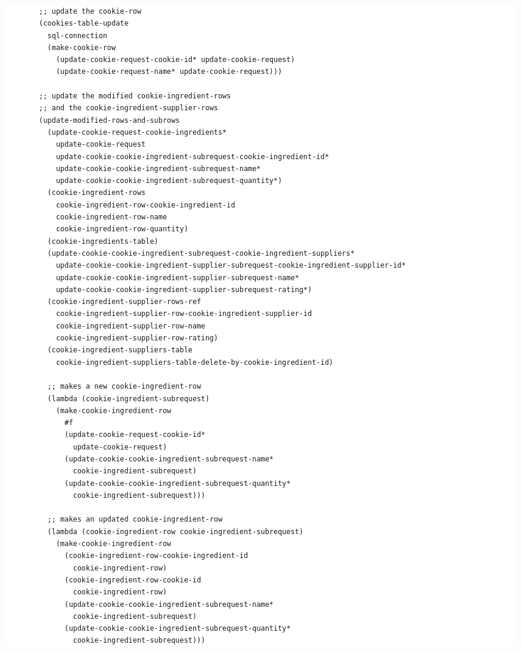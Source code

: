             ;; update the cookie-row
            (cookies-table-update
              sql-connection
              (make-cookie-row
                (update-cookie-request-cookie-id* update-cookie-request)
                (update-cookie-request-name* update-cookie-request)))

            ;; update the modified cookie-ingredient-rows
            ;; and the cookie-ingredient-supplier-rows
            (update-modified-rows-and-subrows
              (update-cookie-request-cookie-ingredients*
                update-cookie-request
                update-cookie-cookie-ingredient-subrequest-cookie-ingredient-id*
                update-cookie-cookie-ingredient-subrequest-name*
                update-cookie-cookie-ingredient-subrequest-quantity*)
              (cookie-ingredient-rows
                cookie-ingredient-row-cookie-ingredient-id
                cookie-ingredient-row-name
                cookie-ingredient-row-quantity)
              (cookie-ingredients-table)
              (update-cookie-cookie-ingredient-subrequest-cookie-ingredient-suppliers*
                update-cookie-cookie-ingredient-supplier-subrequest-cookie-ingredient-supplier-id*
                update-cookie-cookie-ingredient-supplier-subrequest-name*
                update-cookie-cookie-ingredient-supplier-subrequest-rating*)
              (cookie-ingredient-supplier-rows-ref
                cookie-ingredient-supplier-row-cookie-ingredient-supplier-id
                cookie-ingredient-supplier-row-name
                cookie-ingredient-supplier-row-rating)
              (cookie-ingredient-suppliers-table
                cookie-ingredient-suppliers-table-delete-by-cookie-ingredient-id)

              ;; makes a new cookie-ingredient-row
              (lambda (cookie-ingredient-subrequest)
                (make-cookie-ingredient-row
                  #f
                  (update-cookie-request-cookie-id*
                    update-cookie-request)
                  (update-cookie-cookie-ingredient-subrequest-name*
                    cookie-ingredient-subrequest)
                  (update-cookie-cookie-ingredient-subrequest-quantity*
                    cookie-ingredient-subrequest)))

              ;; makes an updated cookie-ingredient-row
              (lambda (cookie-ingredient-row cookie-ingredient-subrequest)
                (make-cookie-ingredient-row
                  (cookie-ingredient-row-cookie-ingredient-id
                    cookie-ingredient-row)
                  (cookie-ingredient-row-cookie-id
                    cookie-ingredient-row)
                  (update-cookie-cookie-ingredient-subrequest-name*
                    cookie-ingredient-subrequest)
                  (update-cookie-cookie-ingredient-subrequest-quantity*
                    cookie-ingredient-subrequest)))
